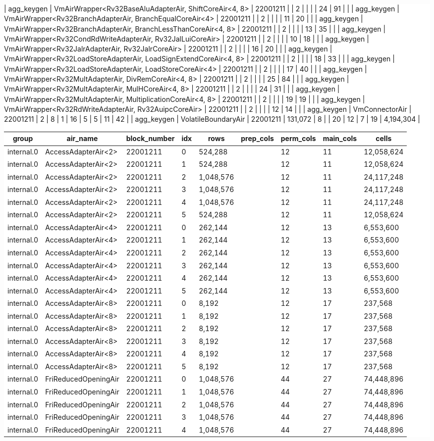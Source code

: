 | agg_keygen | VmAirWrapper<Rv32BaseAluAdapterAir, ShiftCoreAir<4, 8> | 22001211 |  | 2 |  |  |  | 24 | 91 |  | 
| agg_keygen | VmAirWrapper<Rv32BranchAdapterAir, BranchEqualCoreAir<4> | 22001211 |  | 2 |  |  |  | 11 | 20 |  | 
| agg_keygen | VmAirWrapper<Rv32BranchAdapterAir, BranchLessThanCoreAir<4, 8> | 22001211 |  | 2 |  |  |  | 13 | 35 |  | 
| agg_keygen | VmAirWrapper<Rv32CondRdWriteAdapterAir, Rv32JalLuiCoreAir> | 22001211 |  | 2 |  |  |  | 10 | 18 |  | 
| agg_keygen | VmAirWrapper<Rv32JalrAdapterAir, Rv32JalrCoreAir> | 22001211 |  | 2 |  |  |  | 16 | 20 |  | 
| agg_keygen | VmAirWrapper<Rv32LoadStoreAdapterAir, LoadSignExtendCoreAir<4, 8> | 22001211 |  | 2 |  |  |  | 18 | 33 |  | 
| agg_keygen | VmAirWrapper<Rv32LoadStoreAdapterAir, LoadStoreCoreAir<4> | 22001211 |  | 2 |  |  |  | 17 | 40 |  | 
| agg_keygen | VmAirWrapper<Rv32MultAdapterAir, DivRemCoreAir<4, 8> | 22001211 |  | 2 |  |  |  | 25 | 84 |  | 
| agg_keygen | VmAirWrapper<Rv32MultAdapterAir, MulHCoreAir<4, 8> | 22001211 |  | 2 |  |  |  | 24 | 31 |  | 
| agg_keygen | VmAirWrapper<Rv32MultAdapterAir, MultiplicationCoreAir<4, 8> | 22001211 |  | 2 |  |  |  | 19 | 19 |  | 
| agg_keygen | VmAirWrapper<Rv32RdWriteAdapterAir, Rv32AuipcCoreAir> | 22001211 |  | 2 |  |  |  | 12 | 14 |  | 
| agg_keygen | VmConnectorAir | 22001211 | 2 | 8 | 1 | 16 | 5 | 5 | 11 | 42 | 
| agg_keygen | VolatileBoundaryAir | 22001211 | 131,072 | 8 |  | 20 | 12 | 7 | 19 | 4,194,304 | 

| group | air_name | block_number | idx | rows | prep_cols | perm_cols | main_cols | cells |
| --- | --- | --- | --- | --- | --- | --- | --- | --- |
| internal.0 | AccessAdapterAir<2> | 22001211 | 0 | 524,288 |  | 12 | 11 | 12,058,624 | 
| internal.0 | AccessAdapterAir<2> | 22001211 | 1 | 524,288 |  | 12 | 11 | 12,058,624 | 
| internal.0 | AccessAdapterAir<2> | 22001211 | 2 | 1,048,576 |  | 12 | 11 | 24,117,248 | 
| internal.0 | AccessAdapterAir<2> | 22001211 | 3 | 1,048,576 |  | 12 | 11 | 24,117,248 | 
| internal.0 | AccessAdapterAir<2> | 22001211 | 4 | 1,048,576 |  | 12 | 11 | 24,117,248 | 
| internal.0 | AccessAdapterAir<2> | 22001211 | 5 | 524,288 |  | 12 | 11 | 12,058,624 | 
| internal.0 | AccessAdapterAir<4> | 22001211 | 0 | 262,144 |  | 12 | 13 | 6,553,600 | 
| internal.0 | AccessAdapterAir<4> | 22001211 | 1 | 262,144 |  | 12 | 13 | 6,553,600 | 
| internal.0 | AccessAdapterAir<4> | 22001211 | 2 | 262,144 |  | 12 | 13 | 6,553,600 | 
| internal.0 | AccessAdapterAir<4> | 22001211 | 3 | 262,144 |  | 12 | 13 | 6,553,600 | 
| internal.0 | AccessAdapterAir<4> | 22001211 | 4 | 262,144 |  | 12 | 13 | 6,553,600 | 
| internal.0 | AccessAdapterAir<4> | 22001211 | 5 | 262,144 |  | 12 | 13 | 6,553,600 | 
| internal.0 | AccessAdapterAir<8> | 22001211 | 0 | 8,192 |  | 12 | 17 | 237,568 | 
| internal.0 | AccessAdapterAir<8> | 22001211 | 1 | 8,192 |  | 12 | 17 | 237,568 | 
| internal.0 | AccessAdapterAir<8> | 22001211 | 2 | 8,192 |  | 12 | 17 | 237,568 | 
| internal.0 | AccessAdapterAir<8> | 22001211 | 3 | 8,192 |  | 12 | 17 | 237,568 | 
| internal.0 | AccessAdapterAir<8> | 22001211 | 4 | 8,192 |  | 12 | 17 | 237,568 | 
| internal.0 | AccessAdapterAir<8> | 22001211 | 5 | 8,192 |  | 12 | 17 | 237,568 | 
| internal.0 | FriReducedOpeningAir | 22001211 | 0 | 1,048,576 |  | 44 | 27 | 74,448,896 | 
| internal.0 | FriReducedOpeningAir | 22001211 | 1 | 1,048,576 |  | 44 | 27 | 74,448,896 | 
| internal.0 | FriReducedOpeningAir | 22001211 | 2 | 1,048,576 |  | 44 | 27 | 74,448,896 | 
| internal.0 | FriReducedOpeningAir | 22001211 | 3 | 1,048,576 |  | 44 | 27 | 74,448,896 | 
| internal.0 | FriReducedOpeningAir | 22001211 | 4 | 1,048,576 |  | 44 | 27 | 74,448,896 | 